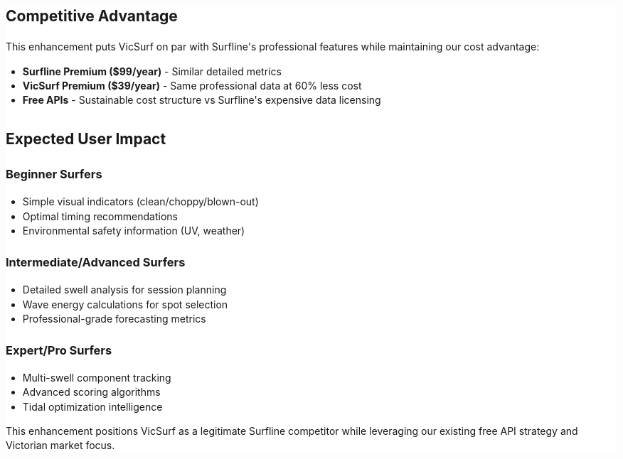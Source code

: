 ## Competitive Advantage

This enhancement puts VicSurf on par with Surfline's professional features while maintaining our cost advantage:

- **Surfline Premium ($99/year)** - Similar detailed metrics
- **VicSurf Premium ($39/year)** - Same professional data at 60% less cost
- **Free APIs** - Sustainable cost structure vs Surfline's expensive data licensing

## Expected User Impact

### Beginner Surfers
- Simple visual indicators (clean/choppy/blown-out)
- Optimal timing recommendations
- Environmental safety information (UV, weather)

### Intermediate/Advanced Surfers  
- Detailed swell analysis for session planning
- Wave energy calculations for spot selection
- Professional-grade forecasting metrics

### Expert/Pro Surfers
- Multi-swell component tracking
- Advanced scoring algorithms
- Tidal optimization intelligence

This enhancement positions VicSurf as a legitimate Surfline competitor while leveraging our existing free API strategy and Victorian market focus.